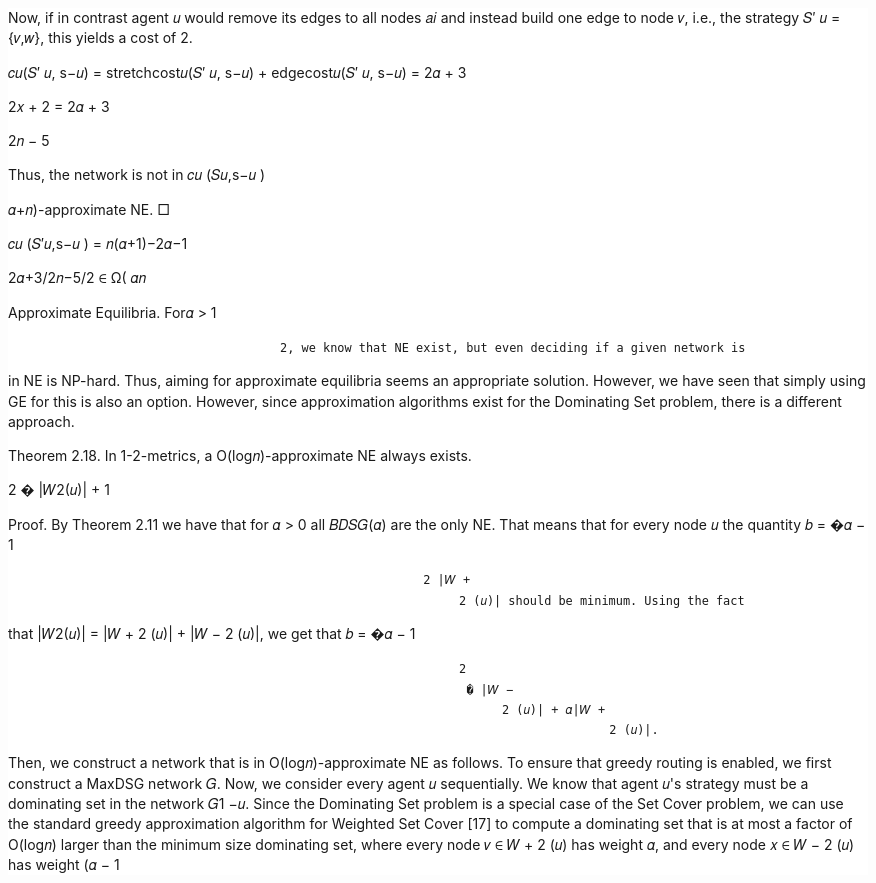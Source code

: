 Now, if in contrast agent 𝑢 would remove its edges to all nodes 𝑎𝑖 and instead build one edge to node 𝑣, i.e., the strategy 𝑆′
𝑢 = {𝑣,𝑤}, this yields a cost of
2.

𝑐𝑢(𝑆′
    𝑢, s−𝑢) = stretchcost𝑢(𝑆′
                             𝑢, s−𝑢) + edgecost𝑢(𝑆′
                                                  𝑢, s−𝑢) = 2𝛼 + 3

2𝑥 + 2 = 2𝛼 + 3

2𝑛 − 5

Thus, the network is not in 𝑐𝑢 (𝑆𝑢,s−𝑢 )

𝛼+𝑛)-approximate NE.
                                   □

𝑐𝑢 (𝑆′𝑢,s−𝑢 ) = 𝑛(𝛼+1)−2𝛼−1

2𝛼+3/2𝑛−5/2 ∈ Ω( 𝛼𝑛

Approximate Equilibria. For𝛼 > 1

                                          2, we know that NE exist, but even deciding if a given network is
in NE is NP-hard. Thus, aiming for approximate equilibria seems an appropriate solution. However,
we have seen that simply using GE for this is also an option. However, since approximation
algorithms exist for the Dominating Set problem, there is a different approach.

Theorem 2.18. In 1-2-metrics, a O(log𝑛)-approximate NE always exists.

2
 � |𝑊2(𝑢)| + 1

  Proof. By Theorem 2.11 we have that for 𝛼 > 0 all 𝐵𝐷𝑆𝐺(𝛼) are the only NE. That means that
for every node 𝑢 the quantity 𝑏 = �𝛼 − 1

                                                              2 |𝑊 +
                                                                   2 (𝑢)| should be minimum. Using the fact
that |𝑊2(𝑢)| = |𝑊 +
                    2 (𝑢)| + |𝑊 −
                                 2 (𝑢)|, we get that 𝑏 = �𝛼 − 1

                                                                   2
                                                                    � |𝑊 −
                                                                         2 (𝑢)| + 𝛼|𝑊 +
                                                                                        2 (𝑢)|.
  Then, we construct a network that is in O(log𝑛)-approximate NE as follows. To ensure that
greedy routing is enabled, we first construct a MaxDSG network 𝐺. Now, we consider every agent 𝑢
sequentially. We know that agent 𝑢's strategy must be a dominating set in the network 𝐺1
                                                                                                          −𝑢. Since
the Dominating Set problem is a special case of the Set Cover problem, we can use the standard
greedy approximation algorithm for Weighted Set Cover [17] to compute a dominating set that
is at most a factor of O(log𝑛) larger than the minimum size dominating set, where every node
𝑣 ∈ 𝑊 +
      2 (𝑢) has weight 𝛼, and every node 𝑥 ∈ 𝑊 −
                                                        2 (𝑢) has weight (𝛼 − 1
